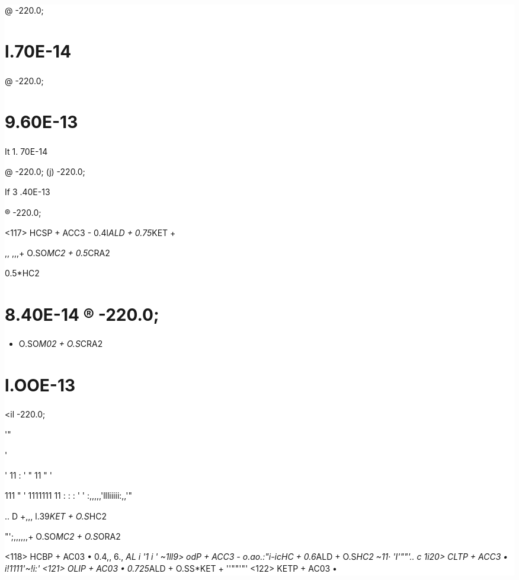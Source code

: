 @  -220.0; 

#  l.70E-14 

@  -220.0; 

#  9.60E-13 
It  1. 70E-14 

@  -220.0; 
(j)  -220.0; 

If  3 .40E-13 

®  -220.0; 

<117>  HCSP  +  ACC3  - 0.4l*ALD  +  0.75*KET  + 

,,  ,,,+  O.SO*MC2  +  0.5*CRA2 

0.5*HC2 

#  8.40E-14  ®  -220.0; 

+  O.SO*M02  +  O.S*CRA2 

#  l.OOE-13 

<il  -220.0; 

'" 

' 

' 11 : '  " 11 " ' 

111 " ' 1111111 11 : : : ' ' 
:,,,,,'llliiiii:,,'" 

..  D  +,,,  l.39*KET  +  O.S*HC2 

"';,,,,,,+  O.SO*MC2  +  O.S*ORA2 

<118>  HCBP  +  AC03  •  0.4,, 6., *AL 
i '1 i 
' 
~1ll9> odP  +  ACC3  - o.ao.:"i-icHC  +  0.6*ALD  +  O.S*HC2 
~11· 
'I'""'.. 
c 1i20>  CLTP  +  ACC3  • 
i!1111'~!i:' 
<121>  OLIP  +  AC03  •  0.725*ALD  +  O.SS*KET  + 
''""'"' 
<122>  KETP  +  AC03  • 
